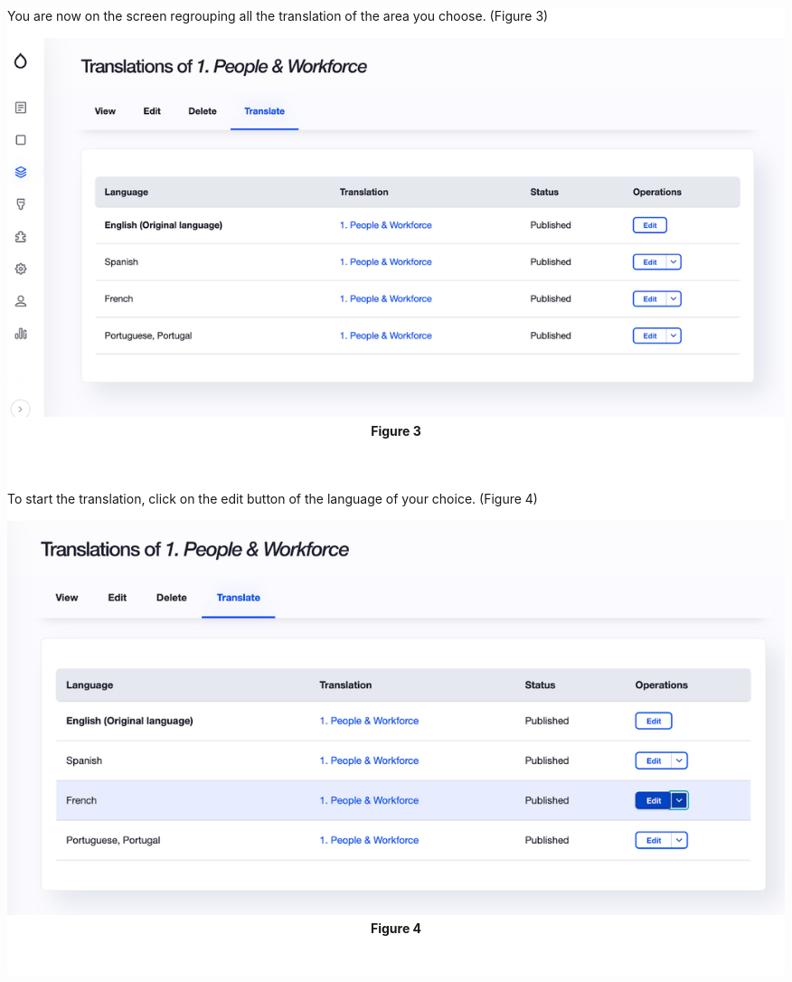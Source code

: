 You are now on the screen regrouping all the translation of the area you choose. (Figure 3)

<img src="assets/figure3-1.png" style="width: 100%;"/>
<figcaption align="center"><b>Figure 3</b></figcaption><br /><br />

To start the translation, click on the edit button of the language of your choice. (Figure 4)

<img src="assets/figure4-1.png" style="width: 100%;"/>
<figcaption align="center"><b>Figure 4</b></figcaption><br /><br />
